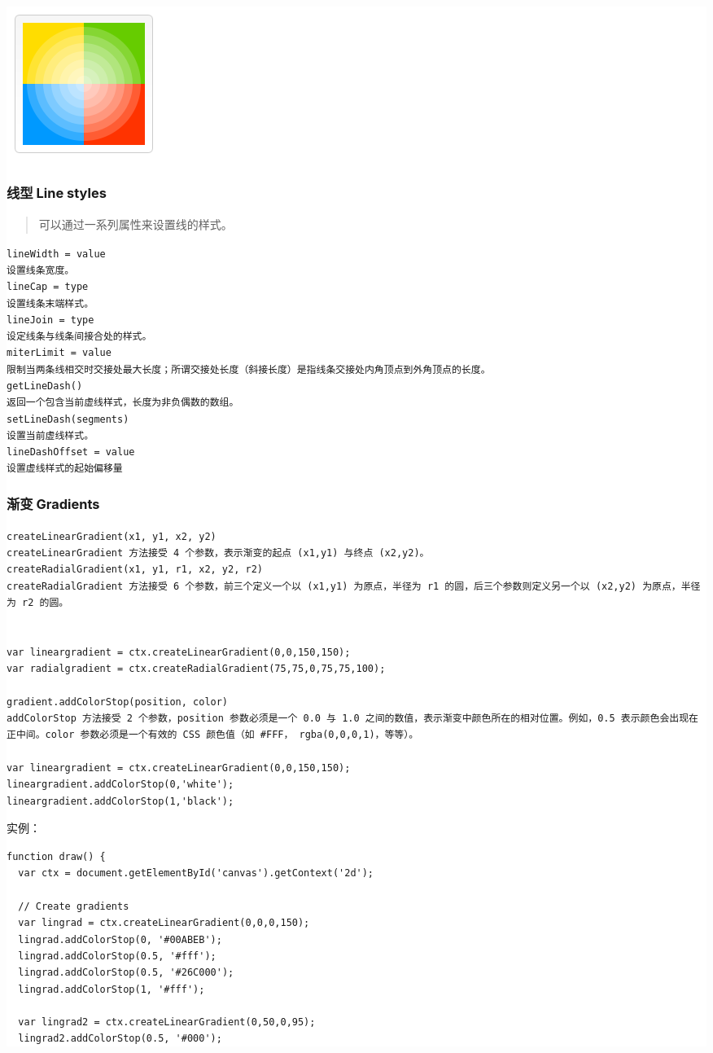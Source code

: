 ![Image text](images\Canvas_globalalpha.png)

### 线型 Line styles
> 可以通过一系列属性来设置线的样式。
```
lineWidth = value
设置线条宽度。
lineCap = type
设置线条末端样式。
lineJoin = type
设定线条与线条间接合处的样式。
miterLimit = value
限制当两条线相交时交接处最大长度；所谓交接处长度（斜接长度）是指线条交接处内角顶点到外角顶点的长度。
getLineDash()
返回一个包含当前虚线样式，长度为非负偶数的数组。
setLineDash(segments)
设置当前虚线样式。
lineDashOffset = value
设置虚线样式的起始偏移量
```
### 渐变 Gradients
```
createLinearGradient(x1, y1, x2, y2)
createLinearGradient 方法接受 4 个参数，表示渐变的起点 (x1,y1) 与终点 (x2,y2)。
createRadialGradient(x1, y1, r1, x2, y2, r2)
createRadialGradient 方法接受 6 个参数，前三个定义一个以 (x1,y1) 为原点，半径为 r1 的圆，后三个参数则定义另一个以 (x2,y2) 为原点，半径为 r2 的圆。


var lineargradient = ctx.createLinearGradient(0,0,150,150);
var radialgradient = ctx.createRadialGradient(75,75,0,75,75,100);

gradient.addColorStop(position, color)
addColorStop 方法接受 2 个参数，position 参数必须是一个 0.0 与 1.0 之间的数值，表示渐变中颜色所在的相对位置。例如，0.5 表示颜色会出现在正中间。color 参数必须是一个有效的 CSS 颜色值（如 #FFF， rgba(0,0,0,1)，等等）。

var lineargradient = ctx.createLinearGradient(0,0,150,150);
lineargradient.addColorStop(0,'white');
lineargradient.addColorStop(1,'black');
```

实例：
```
function draw() {
  var ctx = document.getElementById('canvas').getContext('2d');

  // Create gradients
  var lingrad = ctx.createLinearGradient(0,0,0,150);
  lingrad.addColorStop(0, '#00ABEB');
  lingrad.addColorStop(0.5, '#fff');
  lingrad.addColorStop(0.5, '#26C000');
  lingrad.addColorStop(1, '#fff');

  var lingrad2 = ctx.createLinearGradient(0,50,0,95);
  lingrad2.addColorStop(0.5, '#000');
```